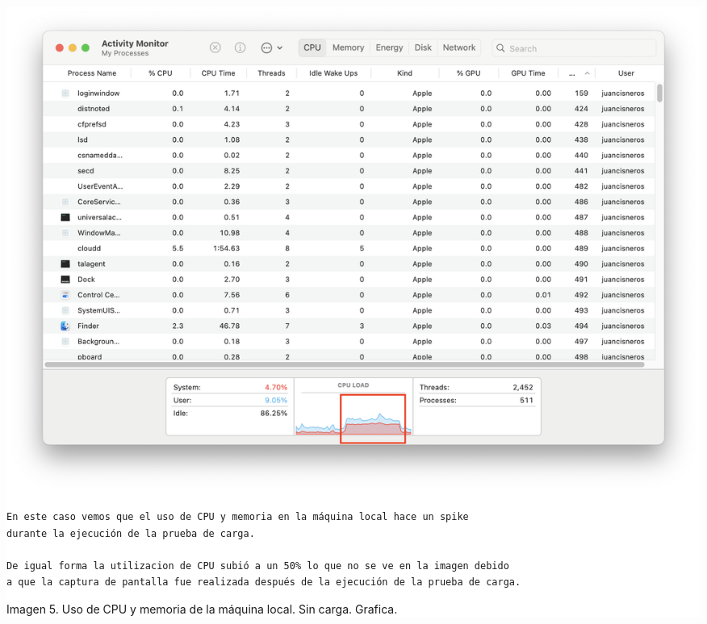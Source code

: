 ![](./ResultadosVagrant/imagen4.png)
```agsl
En este caso vemos que el uso de CPU y memoria en la máquina local hace un spike
durante la ejecución de la prueba de carga.

De igual forma la utilizacion de CPU subió a un 50% lo que no se ve en la imagen debido 
a que la captura de pantalla fue realizada después de la ejecución de la prueba de carga.
```

Imagen 5. Uso de CPU y memoria de la máquina local. Sin carga. Grafica.